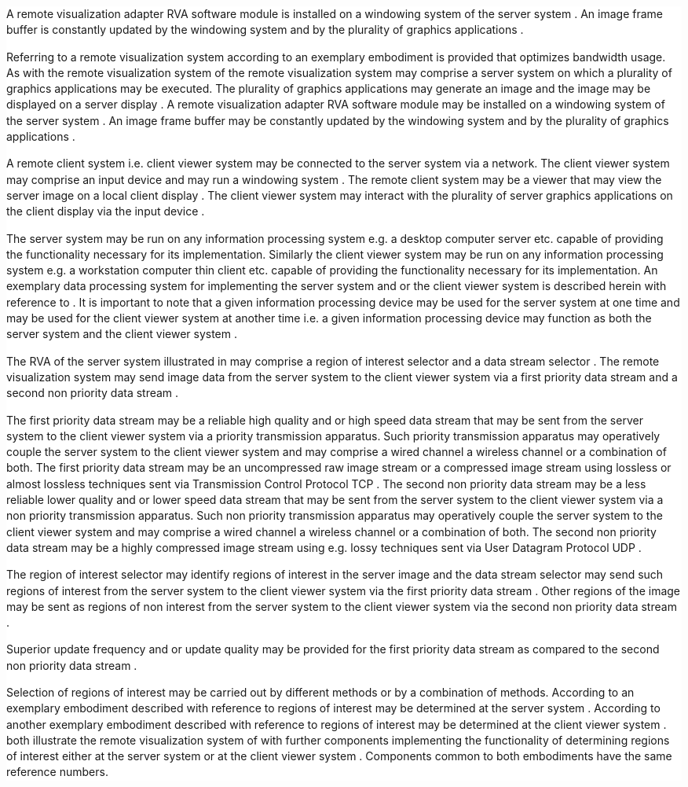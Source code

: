 A remote visualization adapter RVA software module is installed on a windowing system of the server system . An image frame buffer is constantly updated by the windowing system and by the plurality of graphics applications .

Referring to a remote visualization system according to an exemplary embodiment is provided that optimizes bandwidth usage. As with the remote visualization system of the remote visualization system may comprise a server system on which a plurality of graphics applications may be executed. The plurality of graphics applications may generate an image and the image may be displayed on a server display . A remote visualization adapter RVA software module may be installed on a windowing system of the server system . An image frame buffer may be constantly updated by the windowing system and by the plurality of graphics applications .

A remote client system i.e. client viewer system may be connected to the server system via a network. The client viewer system may comprise an input device and may run a windowing system . The remote client system may be a viewer that may view the server image on a local client display . The client viewer system may interact with the plurality of server graphics applications on the client display via the input device .

The server system may be run on any information processing system e.g. a desktop computer server etc. capable of providing the functionality necessary for its implementation. Similarly the client viewer system may be run on any information processing system e.g. a workstation computer thin client etc. capable of providing the functionality necessary for its implementation. An exemplary data processing system for implementing the server system and or the client viewer system is described herein with reference to . It is important to note that a given information processing device may be used for the server system at one time and may be used for the client viewer system at another time i.e. a given information processing device may function as both the server system and the client viewer system .

The RVA of the server system illustrated in may comprise a region of interest selector and a data stream selector . The remote visualization system may send image data from the server system to the client viewer system via a first priority data stream and a second non priority data stream .

The first priority data stream may be a reliable high quality and or high speed data stream that may be sent from the server system to the client viewer system via a priority transmission apparatus. Such priority transmission apparatus may operatively couple the server system to the client viewer system and may comprise a wired channel a wireless channel or a combination of both. The first priority data stream may be an uncompressed raw image stream or a compressed image stream using lossless or almost lossless techniques sent via Transmission Control Protocol TCP . The second non priority data stream may be a less reliable lower quality and or lower speed data stream that may be sent from the server system to the client viewer system via a non priority transmission apparatus. Such non priority transmission apparatus may operatively couple the server system to the client viewer system and may comprise a wired channel a wireless channel or a combination of both. The second non priority data stream may be a highly compressed image stream using e.g. lossy techniques sent via User Datagram Protocol UDP .

The region of interest selector may identify regions of interest in the server image and the data stream selector may send such regions of interest from the server system to the client viewer system via the first priority data stream . Other regions of the image may be sent as regions of non interest from the server system to the client viewer system via the second non priority data stream .

Superior update frequency and or update quality may be provided for the first priority data stream as compared to the second non priority data stream .

Selection of regions of interest may be carried out by different methods or by a combination of methods. According to an exemplary embodiment described with reference to regions of interest may be determined at the server system . According to another exemplary embodiment described with reference to regions of interest may be determined at the client viewer system . both illustrate the remote visualization system of with further components implementing the functionality of determining regions of interest either at the server system or at the client viewer system . Components common to both embodiments have the same reference numbers.
